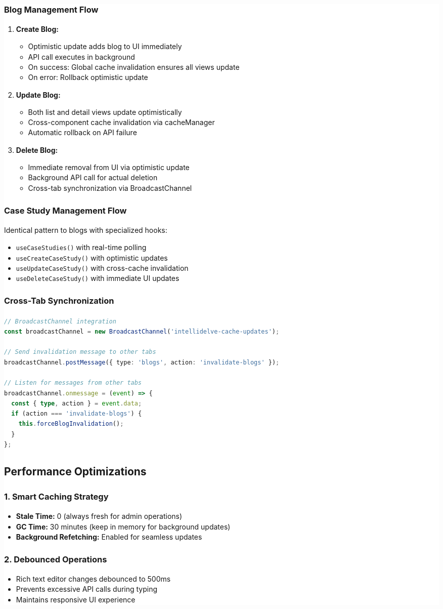 ### Blog Management Flow
1. **Create Blog:**
   - Optimistic update adds blog to UI immediately
   - API call executes in background
   - On success: Global cache invalidation ensures all views update
   - On error: Rollback optimistic update

2. **Update Blog:**
   - Both list and detail views update optimistically
   - Cross-component cache invalidation via cacheManager
   - Automatic rollback on API failure

3. **Delete Blog:**
   - Immediate removal from UI via optimistic update
   - Background API call for actual deletion
   - Cross-tab synchronization via BroadcastChannel

### Case Study Management Flow
Identical pattern to blogs with specialized hooks:
- `useCaseStudies()` with real-time polling
- `useCreateCaseStudy()` with optimistic updates
- `useUpdateCaseStudy()` with cross-cache invalidation
- `useDeleteCaseStudy()` with immediate UI updates

### Cross-Tab Synchronization
```typescript
// BroadcastChannel integration
const broadcastChannel = new BroadcastChannel('intellidelve-cache-updates');

// Send invalidation message to other tabs
broadcastChannel.postMessage({ type: 'blogs', action: 'invalidate-blogs' });

// Listen for messages from other tabs
broadcastChannel.onmessage = (event) => {
  const { type, action } = event.data;
  if (action === 'invalidate-blogs') {
    this.forceBlogInvalidation();
  }
};
```

## Performance Optimizations

### 1. Smart Caching Strategy
- **Stale Time:** 0 (always fresh for admin operations)
- **GC Time:** 30 minutes (keep in memory for background updates)
- **Background Refetching:** Enabled for seamless updates

### 2. Debounced Operations
- Rich text editor changes debounced to 500ms
- Prevents excessive API calls during typing
- Maintains responsive UI experience
